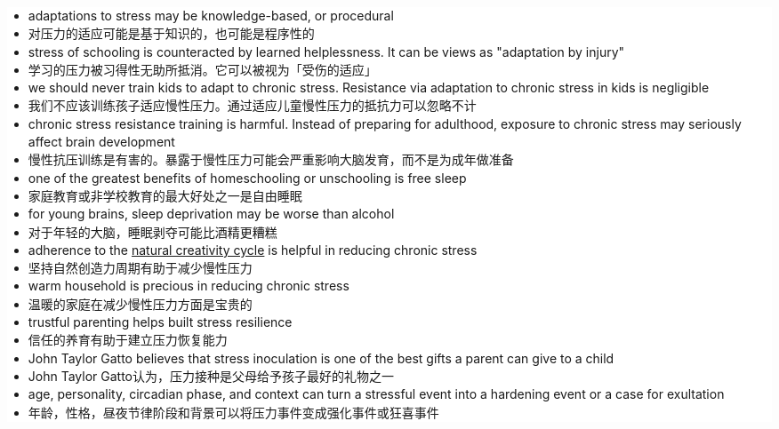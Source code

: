 - adaptations to stress may be knowledge-based, or procedural
- 对压力的适应可能是基于知识的，也可能是程序性的
- stress of schooling is counteracted by learned helplessness. It can be views as "adaptation by injury"
- 学习的压力被习得性无助所抵消。它可以被视为「受伤的适应」
- we should never train kids to adapt to chronic stress. Resistance via adaptation to chronic stress in kids is negligible
- 我们不应该训练孩子适应慢性压力。通过适应儿童慢性压力的抵抗力可以忽略不计
- chronic stress resistance training is harmful. Instead of preparing for adulthood, exposure to chronic stress may seriously affect brain development
- 慢性抗压训练是有害的。暴露于慢性压力可能会严重影响大脑发育，而不是为成年做准备
- one of the greatest benefits of homeschooling or unschooling is free sleep
- 家庭教育或非学校教育的最大好处之一是自由睡眠
- for young brains, sleep deprivation may be worse than alcohol
- 对于年轻的大脑，睡眠剥夺可能比酒精更糟糕
- adherence to the [natural creativity cycle](https://supermemo.guru/wiki/Natural_creativity_cycle) is helpful in reducing chronic stress
- 坚持自然创造力周期有助于减少慢性压力
- warm household is precious in reducing chronic stress
- 温暖的家庭在减少慢性压力方面是宝贵的
- trustful parenting helps built stress resilience
- 信任的养育有助于建立压力恢复能力
- John Taylor Gatto believes that stress inoculation is one of the best gifts a parent can give to a child
- John Taylor Gatto认为，压力接种是父母给予孩子最好的礼物之一
- age, personality, circadian phase, and context can turn a stressful event into a hardening event or a case for exultation
- 年龄，性格，昼夜节律阶段和背景可以将压力事件变成强化事件或狂喜事件